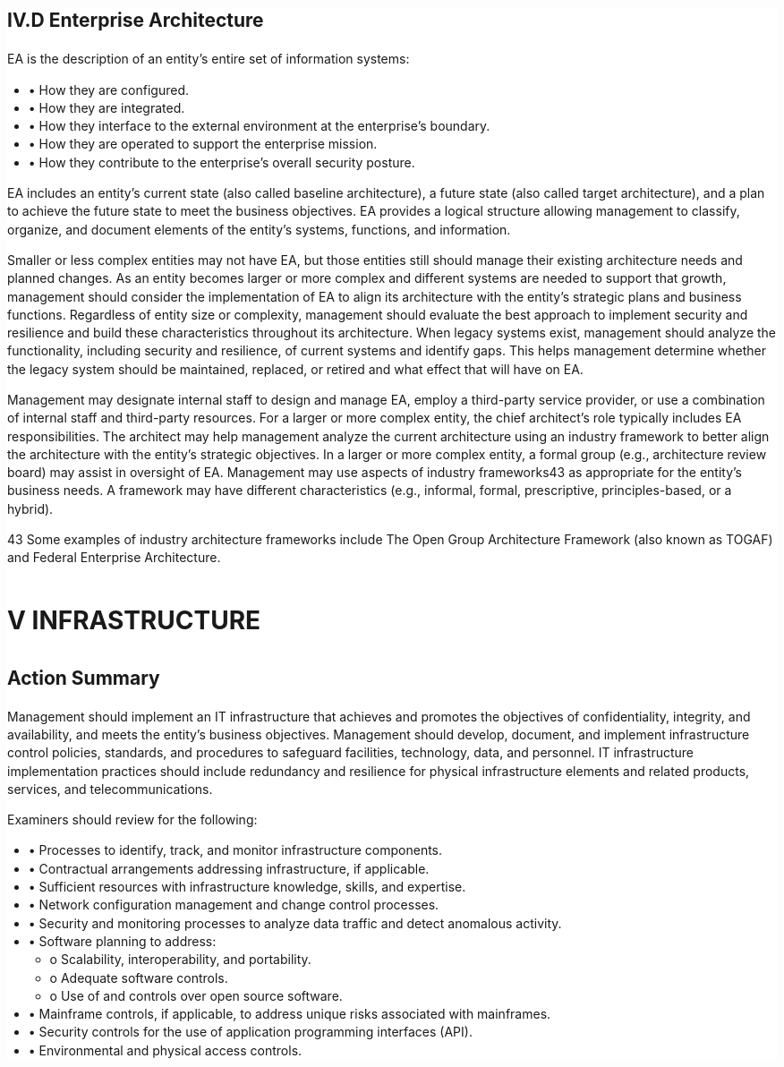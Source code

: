 ## IV.D Enterprise Architecture 

EA is the description of an entity’s entire set of information systems: 

* • How they are configured.
* • How they are integrated.
* • How they interface to the external environment at the enterprise’s boundary.
* • How they are operated to support the enterprise mission.
* • How they contribute to the enterprise’s overall security posture.

EA includes an entity’s current state (also called baseline architecture), a future state (also called target architecture), and a plan to achieve the future state to meet the business objectives. EA provides a logical structure allowing management to classify, organize, and document elements of the entity’s systems, functions, and information. 

Smaller or less complex entities may not have EA, but those entities still should manage their existing architecture needs and planned changes. As an entity becomes larger or more complex and different systems are needed to support that growth, management should consider the implementation of EA to align its architecture with the entity’s strategic plans and business functions. Regardless of entity size or complexity, management should evaluate the best approach to implement security and resilience and build these characteristics throughout its architecture. When legacy systems exist, management should analyze the functionality, including security and resilience, of current systems and identify gaps. This helps management determine whether the legacy system should be maintained, replaced, or retired and what effect that will have on EA. 

Management may designate internal staff to design and manage EA, employ a third-party service provider, or use a combination of internal staff and third-party resources. For a larger or more complex entity, the chief architect’s role typically includes EA responsibilities. The architect may help management analyze the current architecture using an industry framework to better align the architecture with the entity’s strategic objectives. In a larger or more complex entity, a formal group (e.g., architecture review board) may assist in oversight of EA. Management may use aspects of industry frameworks43 as appropriate for the entity’s business needs. A framework may have different characteristics (e.g., informal, formal, prescriptive, principles-based, or a hybrid). 

43 Some examples of industry architecture frameworks include The Open Group Architecture Framework (also known as TOGAF) and Federal Enterprise Architecture. 

# V INFRASTRUCTURE 

## Action Summary 

Management should implement an IT infrastructure that achieves and promotes the objectives of confidentiality, integrity, and availability, and meets the entity’s business objectives. Management should develop, document, and implement infrastructure control policies, standards, and procedures to safeguard facilities, technology, data, and personnel. IT infrastructure implementation practices should include redundancy and resilience for physical infrastructure elements and related products, services, and telecommunications. 

Examiners should review for the following: 

* • Processes to identify, track, and monitor infrastructure components.
* • Contractual arrangements addressing infrastructure, if applicable.
* • Sufficient resources with infrastructure knowledge, skills, and expertise.
* • Network configuration management and change control processes.
* • Security and monitoring processes to analyze data traffic and detect anomalous activity.
* • Software planning to address: 
	+ o Scalability, interoperability, and portability.
	+ o Adequate software controls.
	+ o Use of and controls over open source software.
* • Mainframe controls, if applicable, to address unique risks associated with mainframes.
* • Security controls for the use of application programming interfaces (API).
* • Environmental and physical access controls.
